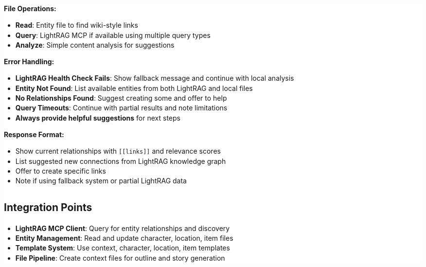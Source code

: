 **File Operations:**
- **Read**: Entity file to find wiki-style links
- **Query**: LightRAG MCP if available using multiple query types
- **Analyze**: Simple content analysis for suggestions

**Error Handling:**
- **LightRAG Health Check Fails**: Show fallback message and continue with local analysis
- **Entity Not Found**: List available entities from both LightRAG and local files
- **No Relationships Found**: Suggest creating some and offer to help
- **Query Timeouts**: Continue with partial results and note limitations
- **Always provide helpful suggestions** for next steps

**Response Format:**
- Show current relationships with `[[links]]` and relevance scores
- List suggested new connections from LightRAG knowledge graph
- Offer to create specific links
- Note if using fallback system or partial LightRAG data

## Integration Points

- **LightRAG MCP Client**: Query for entity relationships and discovery
- **Entity Management**: Read and update character, location, item files
- **Template System**: Use context, character, location, item templates
- **File Pipeline**: Create context files for outline and story generation
